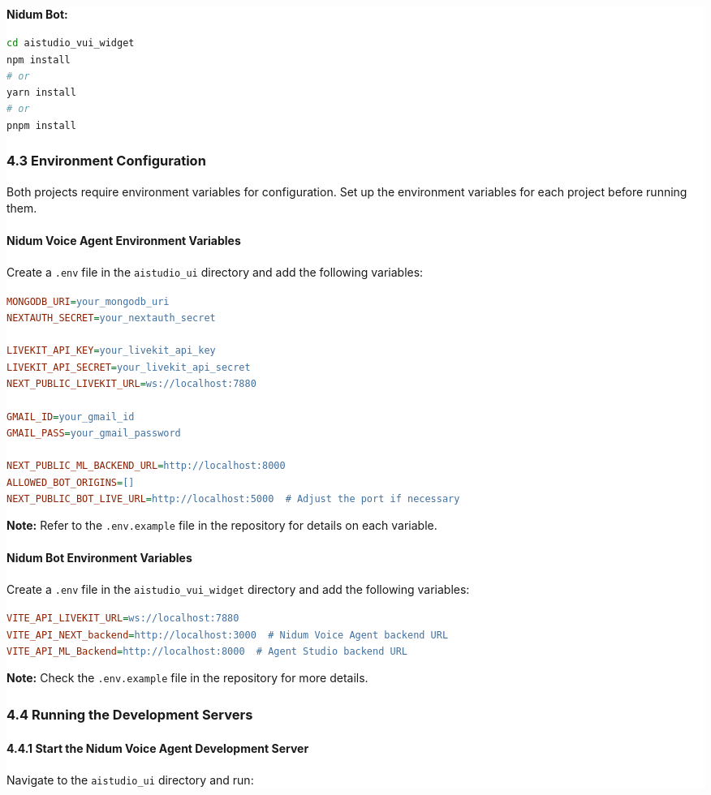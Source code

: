 **Nidum Bot:**

```bash
cd aistudio_vui_widget
npm install
# or
yarn install
# or
pnpm install
```

### 4.3 Environment Configuration

Both projects require environment variables for configuration. Set up the environment variables for each project before running them.

#### Nidum Voice Agent Environment Variables

Create a `.env` file in the `aistudio_ui` directory and add the following variables:

```ini
MONGODB_URI=your_mongodb_uri
NEXTAUTH_SECRET=your_nextauth_secret

LIVEKIT_API_KEY=your_livekit_api_key
LIVEKIT_API_SECRET=your_livekit_api_secret
NEXT_PUBLIC_LIVEKIT_URL=ws://localhost:7880

GMAIL_ID=your_gmail_id
GMAIL_PASS=your_gmail_password

NEXT_PUBLIC_ML_BACKEND_URL=http://localhost:8000
ALLOWED_BOT_ORIGINS=[]
NEXT_PUBLIC_BOT_LIVE_URL=http://localhost:5000  # Adjust the port if necessary
```

**Note:** Refer to the `.env.example` file in the repository for details on each variable.

#### Nidum Bot Environment Variables

Create a `.env` file in the `aistudio_vui_widget` directory and add the following variables:

```ini
VITE_API_LIVEKIT_URL=ws://localhost:7880
VITE_API_NEXT_backend=http://localhost:3000  # Nidum Voice Agent backend URL
VITE_API_ML_Backend=http://localhost:8000  # Agent Studio backend URL
```

**Note:** Check the `.env.example` file in the repository for more details.

### 4.4 Running the Development Servers

#### 4.4.1 Start the Nidum Voice Agent Development Server

Navigate to the `aistudio_ui` directory and run:
